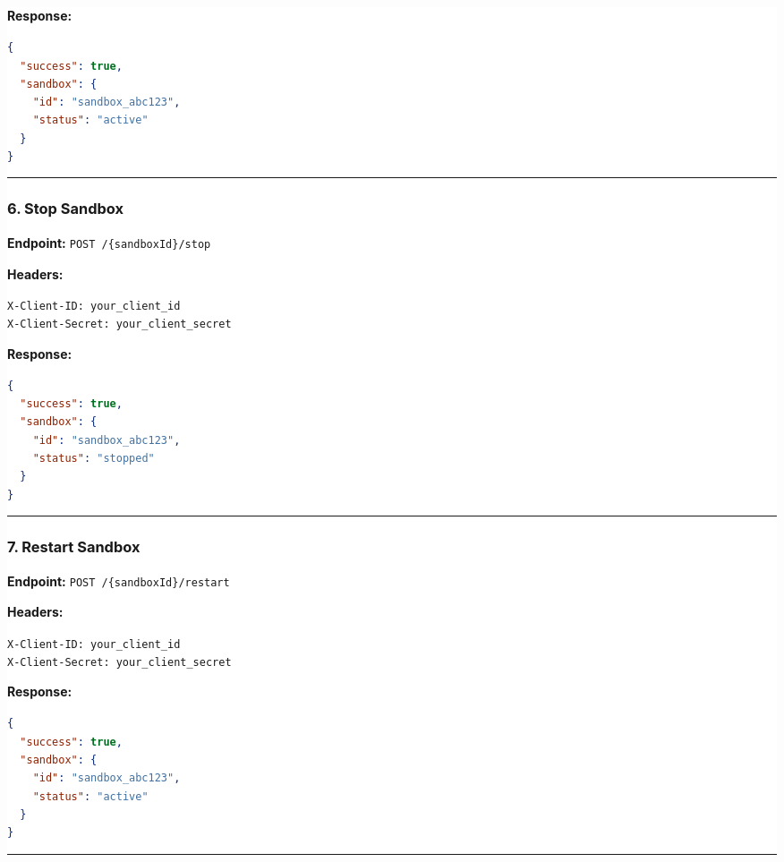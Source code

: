**Response:**
```json
{
  "success": true,
  "sandbox": {
    "id": "sandbox_abc123",
    "status": "active"
  }
}
```

---

### 6. Stop Sandbox

**Endpoint:** `POST /{sandboxId}/stop`

**Headers:**
```
X-Client-ID: your_client_id
X-Client-Secret: your_client_secret
```

**Response:**
```json
{
  "success": true,
  "sandbox": {
    "id": "sandbox_abc123",
    "status": "stopped"
  }
}
```

---

### 7. Restart Sandbox

**Endpoint:** `POST /{sandboxId}/restart`

**Headers:**
```
X-Client-ID: your_client_id
X-Client-Secret: your_client_secret
```

**Response:**
```json
{
  "success": true,
  "sandbox": {
    "id": "sandbox_abc123",
    "status": "active"
  }
}
```

---